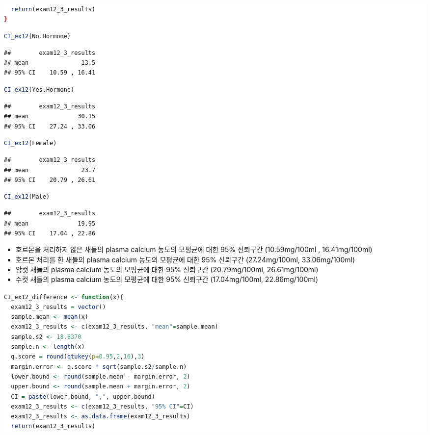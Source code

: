 ``` r
  return(exam12_3_results)
}
```

``` r
CI_ex12(No.Hormone)
```

    ##        exam12_3_results
    ## mean               13.5
    ## 95% CI    10.59 , 16.41

``` r
CI_ex12(Yes.Hormone)
```

    ##        exam12_3_results
    ## mean              30.15
    ## 95% CI    27.24 , 33.06

``` r
CI_ex12(Female)
```

    ##        exam12_3_results
    ## mean               23.7
    ## 95% CI    20.79 , 26.61

``` r
CI_ex12(Male)
```

    ##        exam12_3_results
    ## mean              19.95
    ## 95% CI    17.04 , 22.86

- 호르몬을 처리하지 않은 새들의 plasma calcium 농도의 모평균에 대한 95% 신뢰구간 (10.59mg/100ml , 16.41mg/100ml) <br/>
- 호르몬 처리를 한 새들의 plasma calcium 농도의 모평균에 대한 95% 신뢰구간 (27.24mg/100ml, 33.06mg/100ml) <br/>
- 암컷 새들의 plasma calcium 농도의 모평균에 대한 95% 신뢰구간 (20.79mg/100ml, 26.61mg/100ml) <br/>
- 수컷 새들의 plasma calcium 농도의 모평균에 대한 95% 신뢰구간 (17.04mg/100ml, 22.86mg/100ml)

``` r
CI_ex12_difference <- function(x){
  exam12_3_results = vector()
  sample.mean <- mean(x)
  exam12_3_results <- c(exam12_3_results, "mean"=sample.mean)
  sample.s2 <- 18.8370
  sample.n <- length(x)
  q.score = round(qtukey(p=0.95,2,16),3)
  margin.error <- q.score * sqrt(sample.s2/sample.n)
  lower.bound <- round(sample.mean - margin.error, 2)
  upper.bound <- round(sample.mean + margin.error, 2)
  CI = paste(lower.bound, ",", upper.bound)
  exam12_3_results <- c(exam12_3_results, "95% CI"=CI)
  exam12_3_results <- as.data.frame(exam12_3_results)
  return(exam12_3_results)
```